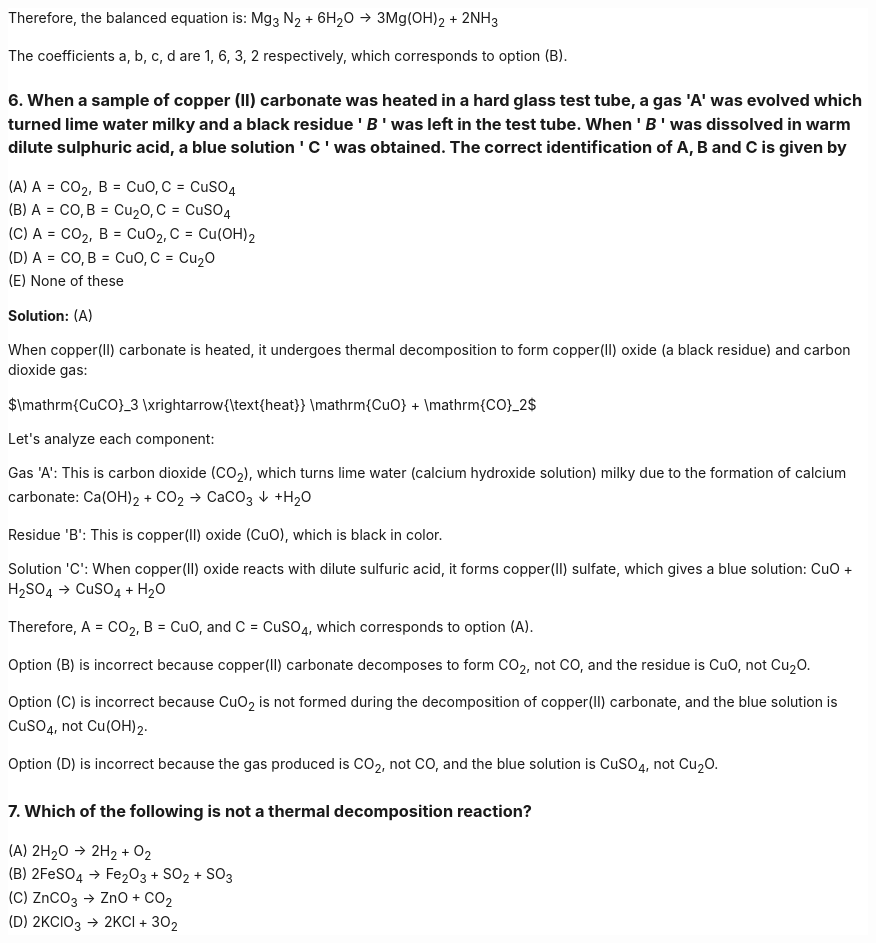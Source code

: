 Therefore, the balanced equation is:
$\mathrm{Mg}_3 \mathrm{~N}_2+6\mathrm{H}_2 \mathrm{O} \rightarrow 3\mathrm{Mg}(\mathrm{OH})_2+2\mathrm{NH}_3$

The coefficients a, b, c, d are 1, 6, 3, 2 respectively, which corresponds to option (B).

### 6. When a sample of copper (II) carbonate was heated in a hard glass test tube, a gas 'A' was evolved which turned lime water milky and a black residue ' $B$ ' was left in the test tube. When ' $B$ ' was dissolved in warm dilute sulphuric acid, a blue solution ' C ' was obtained. The correct identification of $\mathrm{A}, \mathrm{B}$ and C is given by
(A) $\mathrm{A}=\mathrm{CO}_2, \mathrm{~B}=\mathrm{CuO}, \mathrm{C}=\mathrm{CuSO}_4$    
(B) $\mathrm{A}=\mathrm{CO}, \mathrm{B}=\mathrm{Cu}_2 \mathrm{O}, \mathrm{C}=\mathrm{CuSO}_4$    
(C) $\mathrm{A}=\mathrm{CO}_2, \mathrm{~B}=\mathrm{CuO}_2, \mathrm{C}=\mathrm{Cu}(\mathrm{OH})_2$    
(D) $\mathrm{A}=\mathrm{CO}, \mathrm{B}=\mathrm{CuO}, \mathrm{C}=\mathrm{Cu}_2 \mathrm{O}$    
(E) None of these

**Solution:** (A)

When copper(II) carbonate is heated, it undergoes thermal decomposition to form copper(II) oxide (a black residue) and carbon dioxide gas:

$\mathrm{CuCO}_3 \xrightarrow{\text{heat}} \mathrm{CuO} + \mathrm{CO}_2$

Let's analyze each component:

Gas 'A': This is carbon dioxide ($\mathrm{CO}_2$), which turns lime water (calcium hydroxide solution) milky due to the formation of calcium carbonate:
$\mathrm{Ca(OH)}_2 + \mathrm{CO}_2 \rightarrow \mathrm{CaCO}_3 \downarrow + \mathrm{H}_2\mathrm{O}$

Residue 'B': This is copper(II) oxide (CuO), which is black in color.

Solution 'C': When copper(II) oxide reacts with dilute sulfuric acid, it forms copper(II) sulfate, which gives a blue solution:
$\mathrm{CuO} + \mathrm{H}_2\mathrm{SO}_4 \rightarrow \mathrm{CuSO}_4 + \mathrm{H}_2\mathrm{O}$

Therefore, A = $\mathrm{CO}_2$, B = $\mathrm{CuO}$, and C = $\mathrm{CuSO}_4$, which corresponds to option (A).

Option (B) is incorrect because copper(II) carbonate decomposes to form $\mathrm{CO}_2$, not CO, and the residue is CuO, not $\mathrm{Cu}_2\mathrm{O}$.

Option (C) is incorrect because $\mathrm{CuO}_2$ is not formed during the decomposition of copper(II) carbonate, and the blue solution is $\mathrm{CuSO}_4$, not $\mathrm{Cu(OH)}_2$.

Option (D) is incorrect because the gas produced is $\mathrm{CO}_2$, not CO, and the blue solution is $\mathrm{CuSO}_4$, not $\mathrm{Cu}_2\mathrm{O}$.

### 7. Which of the following is not a thermal decomposition reaction?
(A) $2 \mathrm{H}_2 \mathrm{O} \rightarrow 2 \mathrm{H}_2+\mathrm{O}_2$    
(B) $2 \mathrm{FeSO}_4 \rightarrow \mathrm{Fe}_2 \mathrm{O}_3+\mathrm{SO}_2+\mathrm{SO}_3$    
(C) $\mathrm{ZnCO}_3 \rightarrow \mathrm{ZnO}+\mathrm{CO}_2$    
(D) $2 \mathrm{KClO}_3 \rightarrow 2 \mathrm{KCl}+3 \mathrm{O}_2$    
